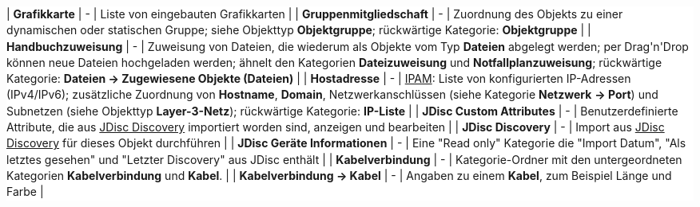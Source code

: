 | **Grafikkarte**                                                                                                                                                | \-                          | Liste von eingebauten Grafikkarten                                                                                                                                                                                                                                                                                                                                                                                             |
| **Gruppenmitgliedschaft**                                                                                                                                      | \-                          | Zuordnung des Objekts zu einer dynamischen oder statischen Gruppe; siehe Objekttyp **Objektgruppe**; rückwärtige Kategorie: **Objektgruppe**                                                                                                                                                                                                                                                                                   |
| **Handbuchzuweisung**                                                                                                                                          | \-                          | Zuweisung von Dateien, die wiederum als Objekte vom Typ **Dateien** abgelegt werden; per Drag'n'Drop können neue Dateien hochgeladen werden; ähnelt den Kategorien **Dateizuweisung** und **Notfallplanzuweisung**; rückwärtige Kategorie: **Dateien → Zugewiesene Objekte (Dateien)**                                                                                                                                         |
| **Hostadresse**                                                                                                                                                | \-                          | [IPAM](../anwendungsfaelle/ip-adress-management.md): Liste von konfigurierten IP-Adressen (IPv4/IPv6); zusätzliche Zuordnung von **Hostname**, **Domain**, Netzwerkanschlüssen (siehe Kategorie **Netzwerk** **→ Port**) und Subnetzen (siehe Objekttyp **Layer-3-Netz**); rückwärtige Kategorie: **IP-Liste**                                                                                                                 |
| **JDisc Custom Attributes**                                                                                                                                    | \-                          | Benutzerdefinierte Attribute, die aus [JDisc Discovery](../daten-konsolidieren/jdisc-discovery.md) importiert worden sind, anzeigen und bearbeiten                                                                                                                                                                                                                                                                             |
| **JDisc Discovery**                                                                                                                                            | \-                          | Import aus [JDisc Discovery](../daten-konsolidieren/jdisc-discovery.md) für dieses Objekt durchführen                                                                                                                                                                                                                                                                                                                          |
| **JDisc Geräte Informationen**                                                                                                                                 | \-                          | Eine "Read only" Kategorie die "Import Datum", "Als letztes gesehen" und "Letzter Discovery" aus JDisc enthält                                                                                                                                                                                                                                                                                                                 |
| **Kabelverbindung**                                                                                                                                            | \-                          | Kategorie-Ordner mit den untergeordneten Kategorien **Kabelverbindung** und **Kabel**.                                                                                                                                                                                                                                                                                                                                         |
| **Kabelverbindung -> Kabel**                                                                                                                                   | \-                          | Angaben zu einem **Kabel**, zum Beispiel Länge und Farbe                                                                                                                                                                                                                                                                                                                                                                       |